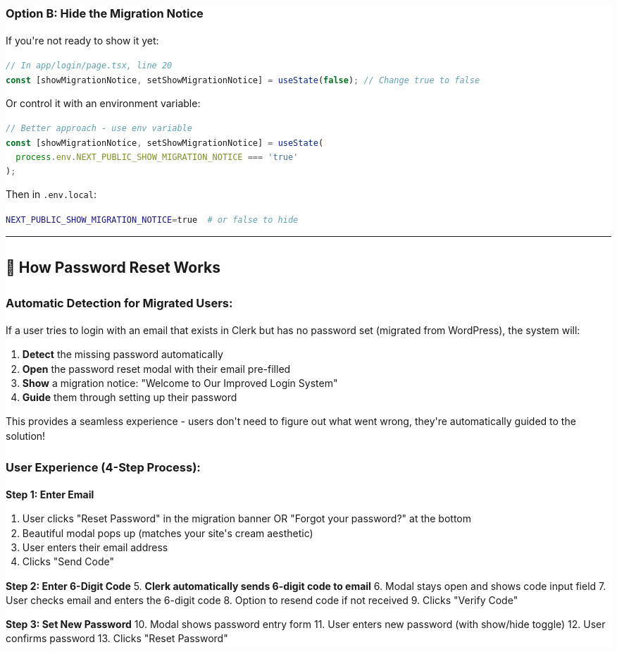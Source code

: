 ### **Option B: Hide the Migration Notice**

If you're not ready to show it yet:

```typescript
// In app/login/page.tsx, line 20
const [showMigrationNotice, setShowMigrationNotice] = useState(false); // Change true to false
```

Or control it with an environment variable:

```typescript
// Better approach - use env variable
const [showMigrationNotice, setShowMigrationNotice] = useState(
  process.env.NEXT_PUBLIC_SHOW_MIGRATION_NOTICE === 'true'
);
```

Then in `.env.local`:
```bash
NEXT_PUBLIC_SHOW_MIGRATION_NOTICE=true  # or false to hide
```

---

## 🔐 How Password Reset Works

### **Automatic Detection for Migrated Users:**

If a user tries to login with an email that exists in Clerk but has no password set (migrated from WordPress), the system will:

1. **Detect** the missing password automatically
2. **Open** the password reset modal with their email pre-filled
3. **Show** a migration notice: "Welcome to Our Improved Login System"
4. **Guide** them through setting up their password

This provides a seamless experience - users don't need to figure out what went wrong, they're automatically guided to the solution!

### **User Experience (4-Step Process):**

**Step 1: Enter Email**
1. User clicks "Reset Password" in the migration banner OR "Forgot your password?" at the bottom
2. Beautiful modal pops up (matches your site's cream aesthetic)
3. User enters their email address
4. Clicks "Send Code"

**Step 2: Enter 6-Digit Code**
5. **Clerk automatically sends 6-digit code to email**
6. Modal stays open and shows code input field
7. User checks email and enters the 6-digit code
8. Option to resend code if not received
9. Clicks "Verify Code"

**Step 3: Set New Password**
10. Modal shows password entry form
11. User enters new password (with show/hide toggle)
12. User confirms password
13. Clicks "Reset Password"

